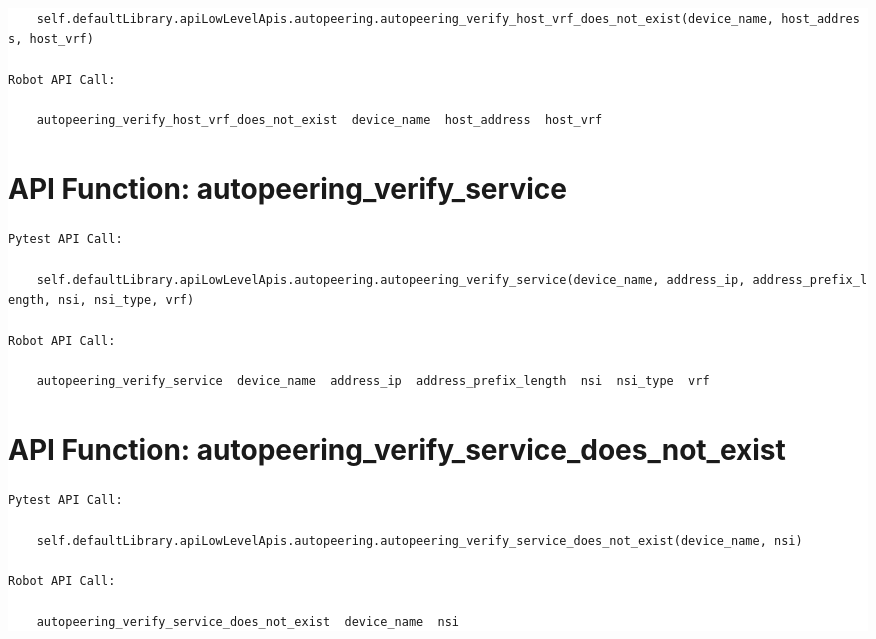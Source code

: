 		self.defaultLibrary.apiLowLevelApis.autopeering.autopeering_verify_host_vrf_does_not_exist(device_name, host_address, host_vrf)

	Robot API Call: 

		autopeering_verify_host_vrf_does_not_exist  device_name  host_address  host_vrf

# API Function: autopeering_verify_service
	Pytest API Call: 

		self.defaultLibrary.apiLowLevelApis.autopeering.autopeering_verify_service(device_name, address_ip, address_prefix_length, nsi, nsi_type, vrf)

	Robot API Call: 

		autopeering_verify_service  device_name  address_ip  address_prefix_length  nsi  nsi_type  vrf

# API Function: autopeering_verify_service_does_not_exist
	Pytest API Call: 

		self.defaultLibrary.apiLowLevelApis.autopeering.autopeering_verify_service_does_not_exist(device_name, nsi)

	Robot API Call: 

		autopeering_verify_service_does_not_exist  device_name  nsi

